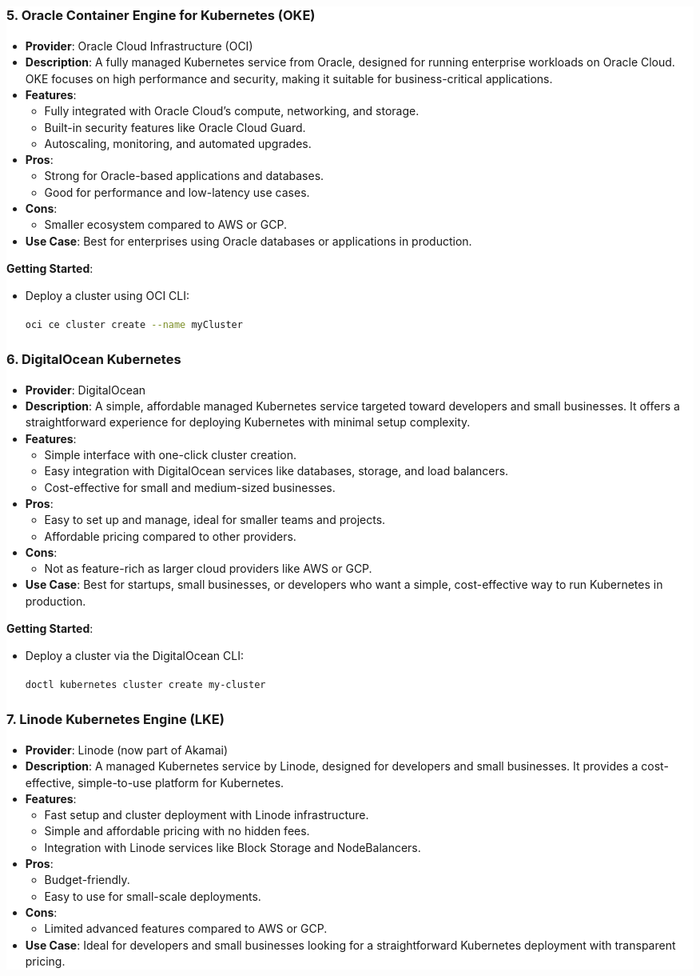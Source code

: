 ### 5. **Oracle Container Engine for Kubernetes (OKE)**
   - **Provider**: Oracle Cloud Infrastructure (OCI)
   - **Description**: A fully managed Kubernetes service from Oracle, designed for running enterprise workloads on Oracle Cloud. OKE focuses on high performance and security, making it suitable for business-critical applications.
   - **Features**:
     - Fully integrated with Oracle Cloud’s compute, networking, and storage.
     - Built-in security features like Oracle Cloud Guard.
     - Autoscaling, monitoring, and automated upgrades.
   - **Pros**: 
     - Strong for Oracle-based applications and databases.
     - Good for performance and low-latency use cases.
   - **Cons**: 
     - Smaller ecosystem compared to AWS or GCP.
   - **Use Case**: Best for enterprises using Oracle databases or applications in production.

   **Getting Started**:
   - Deploy a cluster using OCI CLI:
     ```bash
     oci ce cluster create --name myCluster
     ```

### 6. **DigitalOcean Kubernetes**
   - **Provider**: DigitalOcean
   - **Description**: A simple, affordable managed Kubernetes service targeted toward developers and small businesses. It offers a straightforward experience for deploying Kubernetes with minimal setup complexity.
   - **Features**:
     - Simple interface with one-click cluster creation.
     - Easy integration with DigitalOcean services like databases, storage, and load balancers.
     - Cost-effective for small and medium-sized businesses.
   - **Pros**: 
     - Easy to set up and manage, ideal for smaller teams and projects.
     - Affordable pricing compared to other providers.
   - **Cons**: 
     - Not as feature-rich as larger cloud providers like AWS or GCP.
   - **Use Case**: Best for startups, small businesses, or developers who want a simple, cost-effective way to run Kubernetes in production.

   **Getting Started**:
   - Deploy a cluster via the DigitalOcean CLI:
     ```bash
     doctl kubernetes cluster create my-cluster
     ```

### 7. **Linode Kubernetes Engine (LKE)**
   - **Provider**: Linode (now part of Akamai)
   - **Description**: A managed Kubernetes service by Linode, designed for developers and small businesses. It provides a cost-effective, simple-to-use platform for Kubernetes.
   - **Features**:
     - Fast setup and cluster deployment with Linode infrastructure.
     - Simple and affordable pricing with no hidden fees.
     - Integration with Linode services like Block Storage and NodeBalancers.
   - **Pros**: 
     - Budget-friendly.
     - Easy to use for small-scale deployments.
   - **Cons**: 
     - Limited advanced features compared to AWS or GCP.
   - **Use Case**: Ideal for developers and small businesses looking for a straightforward Kubernetes deployment with transparent pricing.
